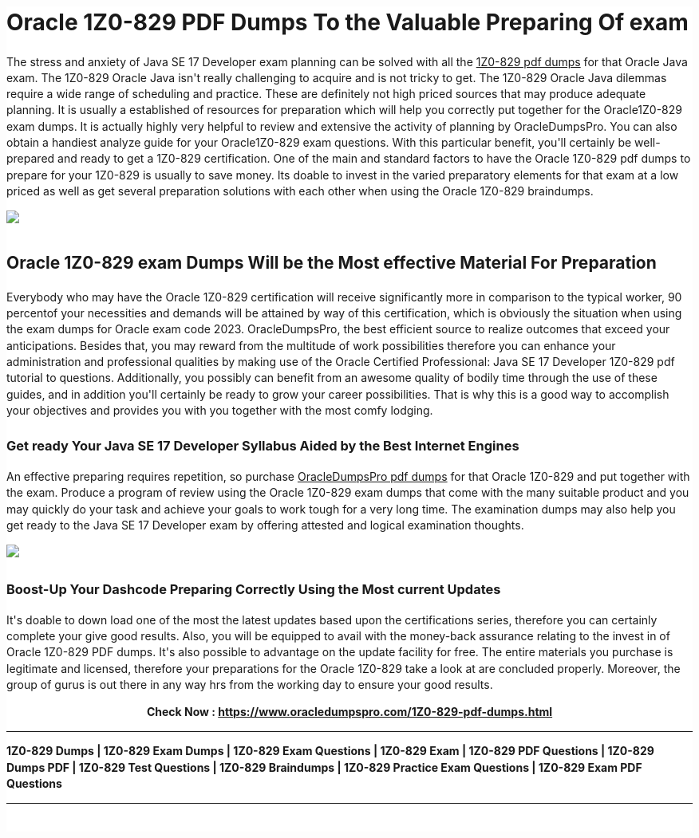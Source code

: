 <h1>Oracle 1Z0-829 PDF Dumps To the Valuable Preparing Of exam</h1><p>The stress and anxiety of Java SE 17 Developer exam planning can be solved with all the <a href="https://www.oracledumpspro.com/1Z0-829-pdf-dumps.html">1Z0-829 pdf dumps</a> for that Oracle Java exam. The 1Z0-829 Oracle Java isn't really challenging to acquire and is not tricky to get. The 1Z0-829 Oracle Java dilemmas require a wide range of scheduling and practice. These are definitely not high priced sources that may produce adequate planning. It is usually a established of resources for preparation which will help you correctly put together for the Oracle1Z0-829 exam dumps. It is actually highly very helpful to review and extensive the activity of planning by OracleDumpsPro. You can also obtain a handiest analyze guide for your Oracle1Z0-829 exam questions. With this particular benefit, you'll certainly be well-prepared and ready to get a 1Z0-829 certification. One of the main and standard factors to have the Oracle 1Z0-829 pdf dumps to prepare for your 1Z0-829 is usually to save money. Its doable to invest in the varied preparatory elements for that exam at a low priced as well as get several preparation solutions with each other when using the Oracle 1Z0-829 braindumps.</p><p><img src="https://i.ibb.co/GQL1wqP/2.jpg" width="100%" /></p><h2>Oracle 1Z0-829 exam Dumps Will be the Most effective Material For Preparation</h2><p>Everybody who may have the Oracle 1Z0-829 certification will receive significantly more in comparison to the typical worker, 90 percentof your necessities and demands will be attained by way of this certification, which is obviously the situation when using the exam dumps for Oracle exam code 2023. OracleDumpsPro, the best efficient source to realize outcomes that exceed your anticipations. Besides that, you may reward from the multitude of work possibilities therefore you can enhance your administration and professional qualities by making use of the Oracle Certified Professional: Java SE 17 Developer 1Z0-829 pdf tutorial to questions. Additionally, you possibly can benefit from an awesome quality of bodily time through the use of these guides, and in addition you'll certainly be ready to grow your career possibilities. That is why this is a good way to accomplish your objectives and provides you with you together with the most comfy lodging.</p><h3>Get ready Your Java SE 17 Developer Syllabus Aided by the Best Internet Engines</h3><p>An effective preparing requires repetition, so purchase <a href="https://www.oracledumpspro.com">OracleDumpsPro pdf dumps</a> for that Oracle 1Z0-829 and put together with the exam. Produce a program of review using the Oracle 1Z0-829 exam dumps that come with the many suitable product and you may quickly do your task and achieve your goals to work tough for a very long time. The examination dumps may also help you get ready to the Java SE 17 Developer exam by offering attested and logical examination thoughts.</p><p><img src="https://i.ibb.co/bWf3mhn/1.jpg" width="100%" /></p><h3>Boost-Up Your Dashcode Preparing Correctly Using the Most current Updates</h3><p>It's doable to down load one of the most the latest updates based upon the certifications series, therefore you can certainly complete your give good results. Also, you will be equipped to avail with the money-back assurance relating to the invest in of Oracle 1Z0-829 PDF dumps. It's also possible to advantage on the update facility for free. The entire materials you purchase is legitimate and licensed, therefore your preparations for the Oracle 1Z0-829 take a look at are concluded properly. Moreover, the group of gurus is out there in any way hrs from the working day to ensure your good results.</p><p style="text-align: center;"><strong>Check Now : <a href="https://www.oracledumpspro.com/1Z0-829-pdf-dumps.html">https://www.oracledumpspro.com/1Z0-829-pdf-dumps.html</a></strong></p><hr /><p><strong>1Z0-829 Dumps | 1Z0-829 Exam Dumps | 1Z0-829 Exam Questions | 1Z0-829 Exam | 1Z0-829 PDF Questions | 1Z0-829 Dumps PDF | 1Z0-829 Test Questions | 1Z0-829 Braindumps | 1Z0-829 Practice Exam Questions | 1Z0-829 Exam PDF Questions</strong></p><hr /><p>&nbsp;</p>
